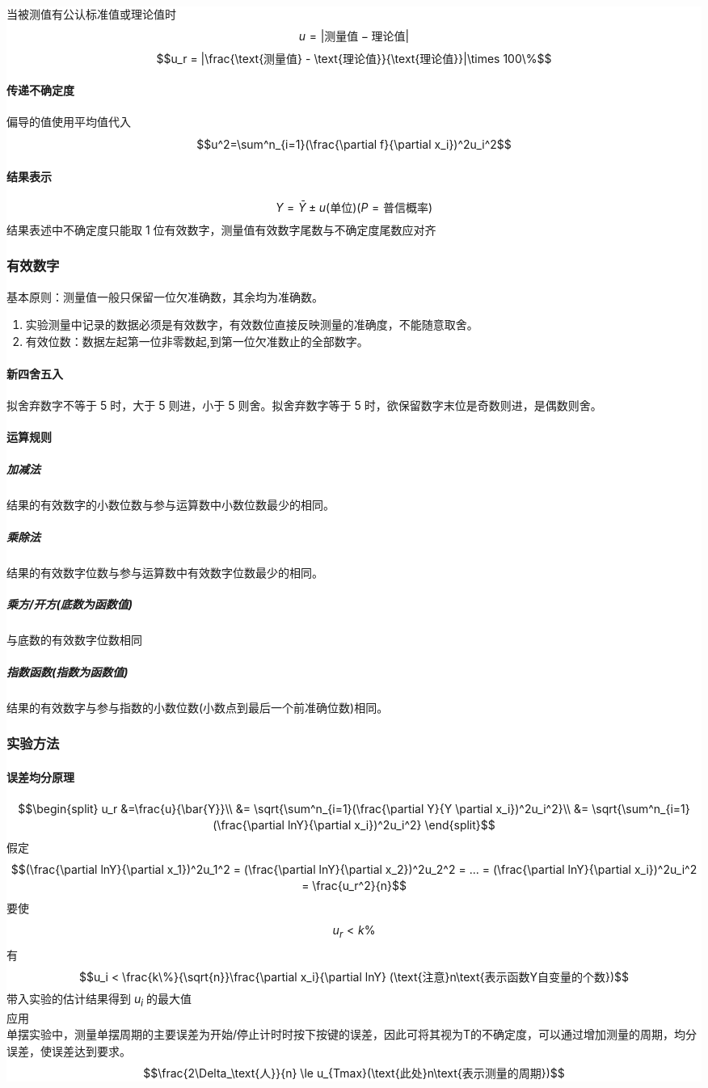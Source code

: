 当被测值有公认标准值或理论值时
$$u = |\text{测量值} - \text{理论值}|$$
$$u_r = |\frac{\text{测量值} - \text{理论值}}{\text{理论值}}|\times 100\%$$
#### 传递不确定度
偏导的值使用平均值代入
$$u^2=\sum^n_{i=1}(\frac{\partial f}{\partial x_i})^2u_i^2$$
#### 结果表示
$$Y = \bar{Y} \pm u (\text{单位})(P = \text{普信概率})$$
结果表述中不确定度只能取 $1$ 位有效数字，测量值有效数字尾数与不确定度尾数应对齐
### 有效数字
基本原则：测量值一般只保留一位欠准确数，其余均为准确数。
1. 实验测量中记录的数据必须是有效数字，有效数位直接反映测量的准确度，不能随意取舍。
2. 有效位数：数据左起第一位非零数起,到第一位欠准数止的全部数字。
#### 新四舍五入
拟舍弃数字不等于 $5$ 时，大于 $5$ 则进，小于 $5$ 则舍。拟舍弃数字等于 $5$ 时，欲保留数字末位是奇数则进，是偶数则舍。
#### 运算规则
##### 加减法
结果的有效数字的小数位数与参与运算数中小数位数最少的相同。
##### 乘除法
结果的有效数字位数与参与运算数中有效数字位数最少的相同。
##### 乘方/开方(底数为函数值)
与底数的有效数字位数相同
##### 指数函数(指数为函数值)
结果的有效数字与参与指数的小数位数(小数点到最后一个前准确位数)相同。
### 实验方法
#### 误差均分原理
$$\begin{split}
u_r &=\frac{u}{\bar{Y}}\\ &= \sqrt{\sum^n_{i=1}(\frac{\partial Y}{Y \partial x_i})^2u_i^2}\\ &= \sqrt{\sum^n_{i=1}(\frac{\partial lnY}{\partial x_i})^2u_i^2}
\end{split}$$
假定
$$(\frac{\partial lnY}{\partial x_1})^2u_1^2 = (\frac{\partial lnY}{\partial x_2})^2u_2^2 = ... = (\frac{\partial lnY}{\partial x_i})^2u_i^2 = \frac{u_r^2}{n}$$
要使
$$u_r < k\%$$
有
$$u_i < \frac{k\%}{\sqrt{n}}\frac{\partial x_i}{\partial lnY} (\text{注意}n\text{表示函数Y自变量的个数})$$
带入实验的估计结果得到 $u_i$ 的最大值  
应用  
单摆实验中，测量单摆周期的主要误差为开始/停止计时时按下按键的误差，因此可将其视为T的不确定度，可以通过增加测量的周期，均分误差，使误差达到要求。
$$\frac{2\Delta_\text{人}}{n} \le u_{Tmax}(\text{此处}n\text{表示测量的周期})$$